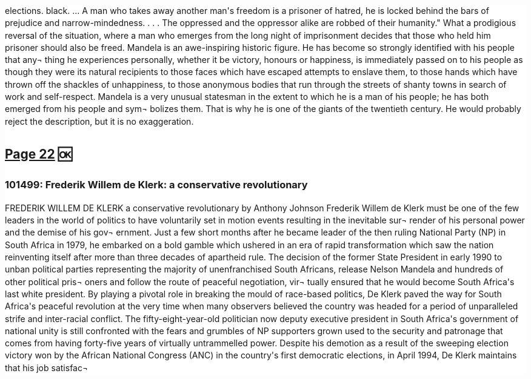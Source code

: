 elections.
black. ... A man who takes away another man's freedom
is a prisoner of hatred, he is locked behind the bars of
prejudice and narrow-mindedness. . . . The oppressed and
the oppressor alike are robbed of their humanity." What
a prodigious reversal of the situation, where a man who
emerges from the long night of imprisonment decides
that those who held him prisoner should also be freed.
Mandela is an awe-inspiring historic figure. He has
become so strongly identified with his people that any¬
thing he experiences personally, whether it be victory,
honours or happiness, is immediately passed on to his
people as though they were its natural recipients to
those faces which have escaped attempts to enslave
them, to those hands which have thrown off the
shackles of unhappiness, to those anonymous bodies
that run through the streets of shanty towns in search of
work and self-respect. Mandela is a very unusual
statesman in the extent to which he is a man of his
people; he has both emerged from his people and sym¬
bolizes them. That is why he is one of the giants of the
twentieth century. He would probably reject the
description, but it is no exaggeration.
## [Page 22](https://demo.humlab.umu.se/courier/101488engo.pdf#page=22) 🆗
### 101499: Frederik Willem de Klerk: a conservative revolutionary
FREDERIK WILLEM DE KLERK
a conservative revolutionary
by Anthony Johnson
Frederik Willem de Klerk must be one of the few
leaders in the world of politics to have voluntarily
set in motion events resulting in the inevitable sur¬
render of his personal power and the demise of his gov¬
ernment. Just a few short months after he became
leader of the then ruling National Party (NP) in South
Africa in 1979, he embarked on a bold gamble which
ushered in an era of rapid transformation which saw
the nation reinventing itself after more than three
decades of apartheid rule.
The decision of the former State President in early
1990 to unban political parties representing the
majority of unenfranchised South Africans, release
Nelson Mandela and hundreds of other political pris¬
oners and follow the route of peaceful negotiation, vir¬
tually ensured that he would become South Africa's
last white president.
By playing a pivotal role in breaking the mould of
race-based politics, De Klerk paved the way for South
Africa's peaceful revolution at the very time when
many observers believed the country was headed for a
period of unparalleled strife and inter-racial conflict.
The fifty-eight-year-old politician now deputy
executive president in South Africa's government of
national unity is still confronted with the fears and
grumbles of NP supporters grown used to the security
and patronage that comes from having forty-five years
of virtually untrammelled power.
Despite his demotion as a result of the sweeping
election victory won by the African National Congress
(ANC) in the country's first democratic elections, in
April 1994, De Klerk maintains that his job satisfac¬